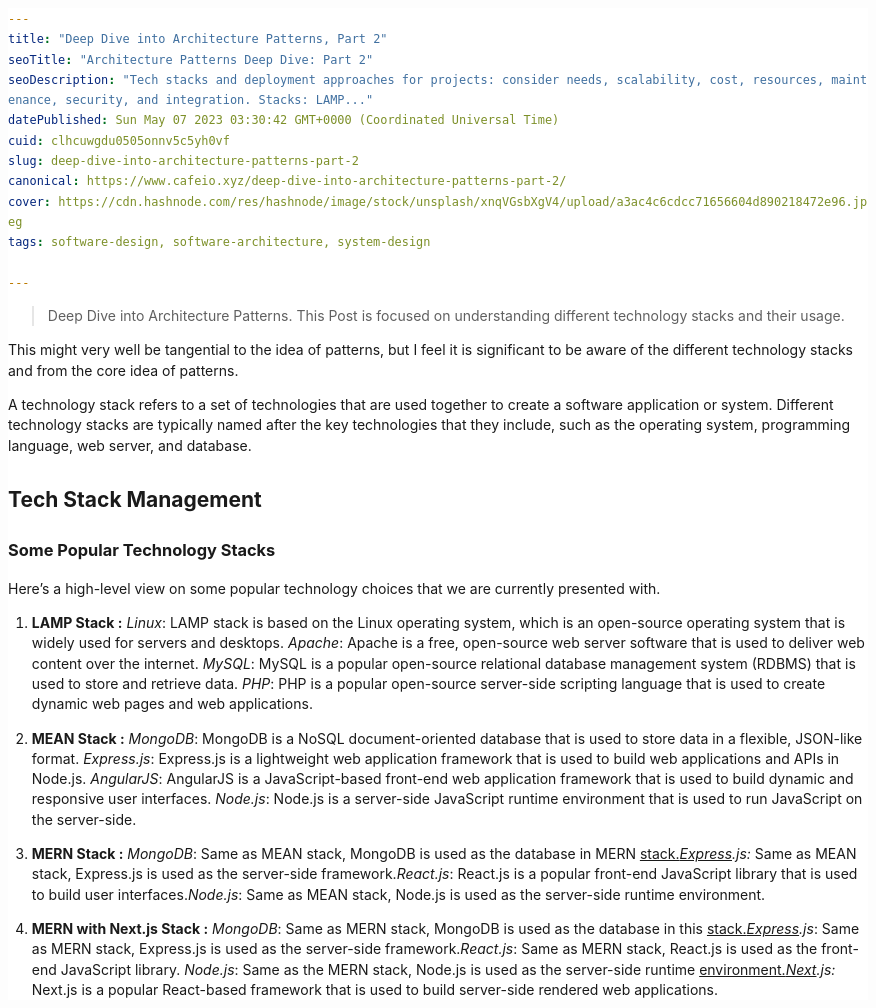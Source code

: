 ```yaml
---
title: "Deep Dive into Architecture Patterns, Part 2"
seoTitle: "Architecture Patterns Deep Dive: Part 2"
seoDescription: "Tech stacks and deployment approaches for projects: consider needs, scalability, cost, resources, maintenance, security, and integration. Stacks: LAMP..."
datePublished: Sun May 07 2023 03:30:42 GMT+0000 (Coordinated Universal Time)
cuid: clhcuwgdu0505onnv5c5yh0vf
slug: deep-dive-into-architecture-patterns-part-2
canonical: https://www.cafeio.xyz/deep-dive-into-architecture-patterns-part-2/
cover: https://cdn.hashnode.com/res/hashnode/image/stock/unsplash/xnqVGsbXgV4/upload/a3ac4c6cdcc71656604d890218472e96.jpeg
tags: software-design, software-architecture, system-design

---
```


> Deep Dive into Architecture Patterns. This Post is focused on understanding different technology stacks and their usage.

This might very well be tangential to the idea of patterns, but I feel it is significant to be aware of the different technology stacks and from the core idea of patterns.

A technology stack refers to a set of technologies that are used together to create a software application or system. Different technology stacks are typically named after the key technologies that they include, such as the operating system, programming language, web server, and database.

## Tech Stack Management

### Some Popular Technology Stacks

Here’s a high-level view on some popular technology choices that we are currently presented with.

1. **LAMP Stack :** *Linux*: LAMP stack is based on the Linux operating system, which is an open-source operating system that is widely used for servers and desktops. *Apache*: Apache is a free, open-source web server software that is used to deliver web content over the internet. *MySQL*: MySQL is a popular open-source relational database management system (RDBMS) that is used to store and retrieve data. *PHP*: PHP is a popular open-source server-side scripting language that is used to create dynamic web pages and web applications.
    
2. **MEAN Stack :** *MongoDB*: MongoDB is a NoSQL document-oriented database that is used to store data in a flexible, JSON-like format. *Express.js*: Express.js is a lightweight web application framework that is used to build web applications and APIs in Node.js. *AngularJS*: AngularJS is a JavaScript-based front-end web application framework that is used to build dynamic and responsive user interfaces. *Node.js*: Node.js is a server-side JavaScript runtime environment that is used to run JavaScript on the server-side.
    
3. **MERN Stack :** *MongoDB*: Same as MEAN stack, MongoDB is used as the database in MERN [stack.*Express*](http://stack.Express)*.js:* Same as MEAN stack, Express.js is used as the server-side framework.*React.js*: React.js is a popular front-end JavaScript library that is used to build user interfaces.*Node.js*: Same as MEAN stack, Node.js is used as the server-side runtime environment.
    
4. **MERN with Next.js Stack :** *MongoDB*: Same as MERN stack, MongoDB is used as the database in this [stack.*Express*](http://stack.Express)*.js*: Same as MERN stack, Express.js is used as the server-side framework.*React.js*: Same as MERN stack, React.js is used as the front-end JavaScript library. *Node.js*: Same as the MERN stack, Node.js is used as the server-side runtime [environment.*Next*](http://environment.Next)*.js:* Next.js is a popular React-based framework that is used to build server-side rendered web applications.
    